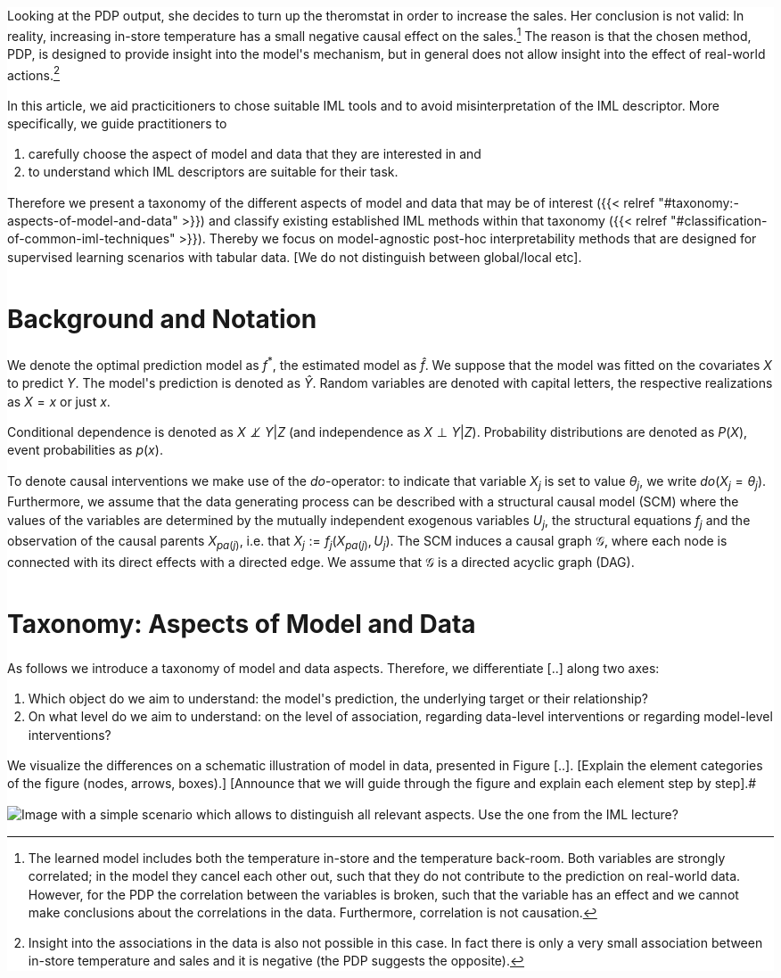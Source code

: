 Looking at the PDP output, she decides to turn up the theromstat in order to increase the sales. Her conclusion is not valid: In reality, increasing in-store temperature has a small negative causal effect on the sales.[^1] The reason is that the chosen method, PDP, is designed to provide insight into the model's mechanism, but in general does not allow insight into the effect of real-world actions.[^2]

In this article, we aid practicitioners to chose suitable IML tools and to avoid misinterpretation of the IML descriptor. More specifically, we guide practitioners to

1. carefully choose the aspect of model and data that they are interested in and 
2. to understand which IML descriptors are suitable for their task. 

Therefore we present a taxonomy of the different aspects of model and data that may be of interest ({{< relref "#taxonomy:-aspects-of-model-and-data" >}}) and classify existing established IML methods within that taxonomy ({{< relref "#classification-of-common-iml-techniques" >}}). Thereby we focus on model-agnostic post-hoc interpretability methods that are designed for supervised learning scenarios with tabular data. [We do not distinguish between global/local etc].

[^1]: The learned model includes both the temperature in-store and the temperature back-room. Both variables are strongly correlated; in the model they cancel each other out, such that they do not contribute to the prediction on real-world data. However, for the PDP the correlation between the variables is broken, such that the variable has an effect and we cannot make conclusions about the correlations in the data. Furthermore, correlation is not causation.

[^2]: Insight into the associations in the data is also not possible in this case. In fact there is only a very small association between in-store temperature and sales and it is negative (the PDP suggests the opposite).

# Background and Notation

We denote the optimal prediction model as $f^*$, the estimated model as $\hat{f}$. We suppose that the model was fitted on the covariates $X$ to predict $Y$. The model's prediction is denoted as $\hat{Y}$. Random variables are denoted with capital letters, the respective realizations as $X=x$ or just $x$. 

Conditional dependence is denoted as $X \not \perp Y|Z$ (and independence as $X \perp Y |Z$). Probability distributions are denoted as $P(X)$, event probabilities as $p(x)$. 

To denote causal interventions we make use of the $do$-operator: to indicate that variable $X_j$ is set to value $\theta_j$, we write $do(X_j=\theta_j)$. Furthermore, we assume that the data generating process can be described with a structural causal model (SCM) where the values of the variables are determined by the mutually independent exogenous variables $U_j$, the structural equations $f_j$ and the observation of the causal parents $X_{pa(j)}$, i.e. that  $X_j := f_j(X_{pa(j)}, U_j)$. The SCM induces a causal graph $\mathcal{G}$, where each node is connected with its direct effects with a directed edge. We assume that $\mathcal{G}$ is a directed acyclic graph (DAG).

# Taxonomy: Aspects of Model and Data

As follows we introduce a taxonomy of model and data aspects. Therefore, we differentiate [..] along two axes:

1. Which object do we aim to understand: the model's prediction, the underlying target or their relationship?
2. On what level do we aim to understand: on the level of association, regarding data-level interventions or regarding model-level interventions?

We visualize the differences on a schematic illustration of model in data, presented in Figure [..]. [Explain the element categories of the figure (nodes, arrows, boxes).] [Announce that we will guide through the figure and explain each element step by step].#

![Image with a simple scenario which allows to distinguish all relevant aspects. Use the one from the IML lecture?](/Users/gcsk/Public/gcskoenig.github.io/static/img/posts/taxonomy/taxonomy-overview.jpg)
